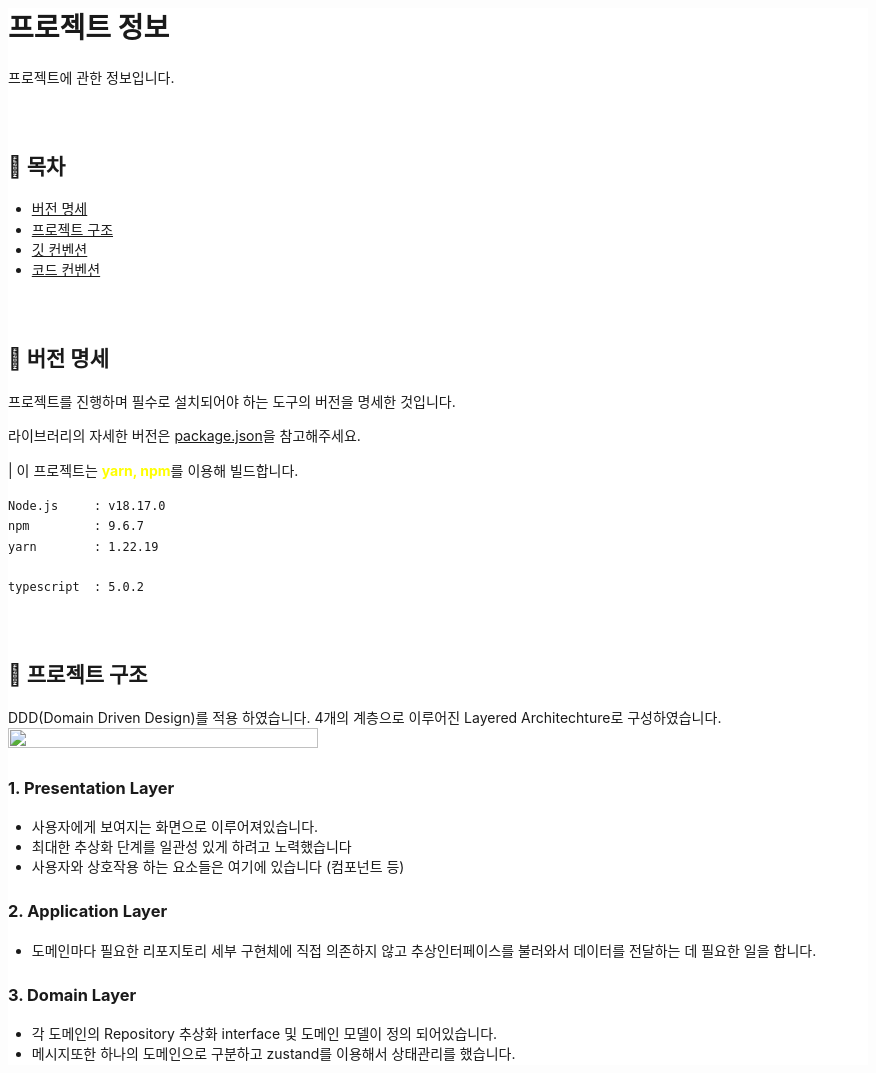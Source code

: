 # 프로젝트 정보

프로젝트에 관한 정보입니다.

<br>

## 📝 목차

- [버전 명세](#-%EB%B2%84%EC%A0%84-%EB%AA%85%EC%84%B8)
- [프로젝트 구조](#-%ED%94%84%EB%A1%9C%EC%A0%9D%ED%8A%B8-%EA%B5%AC%EC%A1%B0)
- [깃 컨벤션](#-%EA%B9%83-%EC%BB%A8%EB%B2%A4%EC%85%98)
- [코드 컨벤션](#-%EC%BD%94%EB%93%9C-%EC%BB%A8%EB%B2%A4%EC%85%98)

<br>

## 📌 버전 명세

프로젝트를 진행하며 필수로 설치되어야 하는 도구의 버전을 명세한 것입니다.<br>

라이브러리의 자세한 버전은 [package.json](../front/package.json)을 참고해주세요.<br>

| 이 프로젝트는 <span style="color:yellow">**yarn, npm**</span>를 이용해 빌드합니다.

```PLAIN
Node.js     : v18.17.0
npm         : 9.6.7
yarn        : 1.22.19

typescript  : 5.0.2
```

<br>

## 🎉 프로젝트 구조

DDD(Domain Driven Design)를 적용 하였습니다.
4개의 계층으로 이루어진 Layered Architechture로 구성하였습니다.
<img src="https://user-images.githubusercontent.com/80902663/232491124-4740512e-c8c7-47dc-a3e8-01906b3b0e43.png" width="60%" height="60%">

### 1. Presentation Layer

- 사용자에게 보여지는 화면으로 이루어져있습니다.
- 최대한 추상화 단계를 일관성 있게 하려고 노력했습니다
- 사용자와 상호작용 하는 요소들은 여기에 있습니다 (컴포넌트 등)

### 2. Application Layer

- 도메인마다 필요한 리포지토리 세부 구현체에 직접 의존하지 않고 추상인터페이스를 불러와서 데이터를 전달하는 데 필요한 일을 합니다.

### 3. Domain Layer

- 각 도메인의 Repository 추상화 interface 및 도메인 모델이 정의 되어있습니다.
- 메시지또한 하나의 도메인으로 구분하고 zustand를 이용해서 상태관리를 했습니다.
